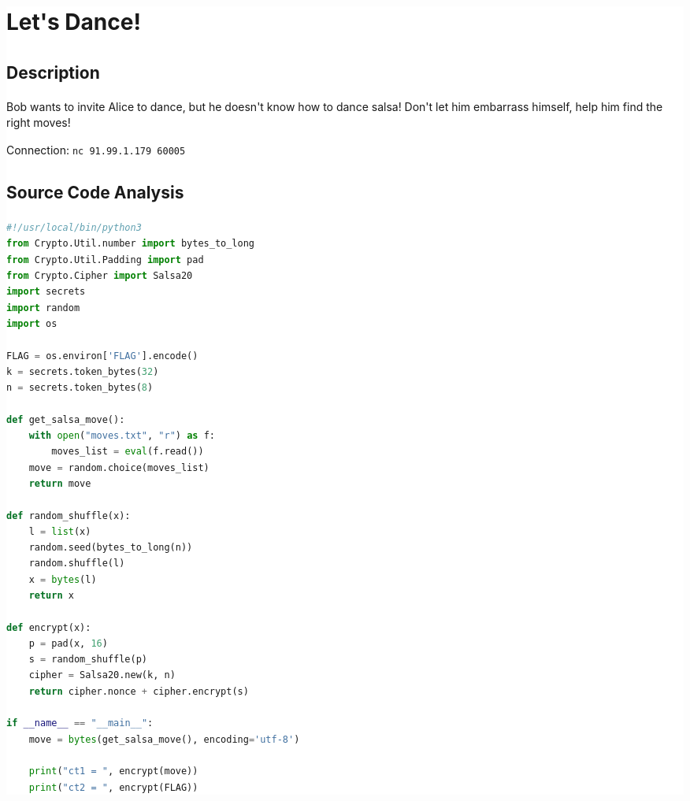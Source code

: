 # Let's Dance!

## Description

Bob wants to invite Alice to dance, but he doesn't know how to dance salsa! Don't let him embarrass himself, help him find the right moves!

Connection: `nc 91.99.1.179 60005`

## Source Code Analysis

```python
#!/usr/local/bin/python3
from Crypto.Util.number import bytes_to_long
from Crypto.Util.Padding import pad
from Crypto.Cipher import Salsa20
import secrets
import random
import os

FLAG = os.environ['FLAG'].encode()
k = secrets.token_bytes(32)
n = secrets.token_bytes(8)

def get_salsa_move():
    with open("moves.txt", "r") as f:
        moves_list = eval(f.read())
    move = random.choice(moves_list)
    return move

def random_shuffle(x):
    l = list(x)
    random.seed(bytes_to_long(n))
    random.shuffle(l)
    x = bytes(l)
    return x

def encrypt(x):
    p = pad(x, 16)
    s = random_shuffle(p)
    cipher = Salsa20.new(k, n)
    return cipher.nonce + cipher.encrypt(s)

if __name__ == "__main__":
    move = bytes(get_salsa_move(), encoding='utf-8')

    print("ct1 = ", encrypt(move))
    print("ct2 = ", encrypt(FLAG))
```
